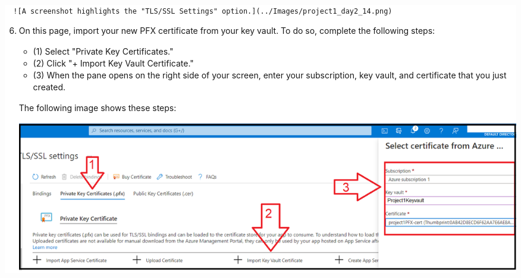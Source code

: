       ![A screenshot highlights the "TLS/SSL Settings" option.](../Images/project1_day2_14.png)
 
6. On this page, import your new PFX certificate from your key vault. To do so, complete the following steps:
      - (1) Select "Private Key Certificates."
      - (2) Click "+ Import Key Vault Certificate."
      - (3) When the pane opens on the right side of your screen, enter your subscription, key vault, and certificate that you just created.

      The following image shows these steps:

      ![A screenshot highlights each step in the process.](../Images/project1_day2_15.png)
